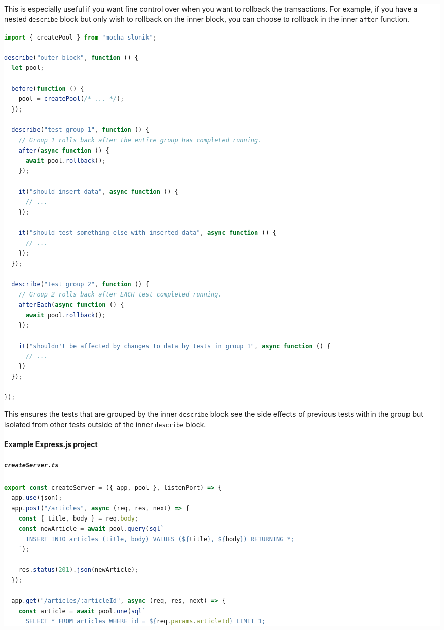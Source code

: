 This is especially useful if you want fine control over when you want to rollback the transactions.
For example, if you have a nested `describe` block but only wish to rollback on the inner block,
you can choose to rollback in the inner `after` function.

```typescript
import { createPool } from "mocha-slonik";

describe("outer block", function () {
  let pool;

  before(function () {
    pool = createPool(/* ... */);
  });

  describe("test group 1", function () {
    // Group 1 rolls back after the entire group has completed running.
    after(async function () {
      await pool.rollback();
    });

    it("should insert data", async function () {
      // ...
    });

    it("should test something else with inserted data", async function () {
      // ...
    });
  });

  describe("test group 2", function () {
    // Group 2 rolls back after EACH test completed running.
    afterEach(async function () {
      await pool.rollback();
    });

    it("shouldn't be affected by changes to data by tests in group 1", async function () {
      // ...
    })
  });

});
```

This ensures the tests that are grouped by the inner `describe` block see the side effects of
previous tests within the group but isolated from other tests outside of the inner `describe`
block.

#### Example Express.js project

##### `createServer.ts`

```typescript
export const createServer = ({ app, pool }, listenPort) => {
  app.use(json);
  app.post("/articles", async (req, res, next) => {
    const { title, body } = req.body;
    const newArticle = await pool.query(sql`
      INSERT INTO articles (title, body) VALUES (${title}, ${body}) RETURNING *;
    `);

    res.status(201).json(newArticle);
  });

  app.get("/articles/:articleId", async (req, res, next) => {
    const article = await pool.one(sql`
      SELECT * FROM articles WHERE id = ${req.params.articleId} LIMIT 1;
```